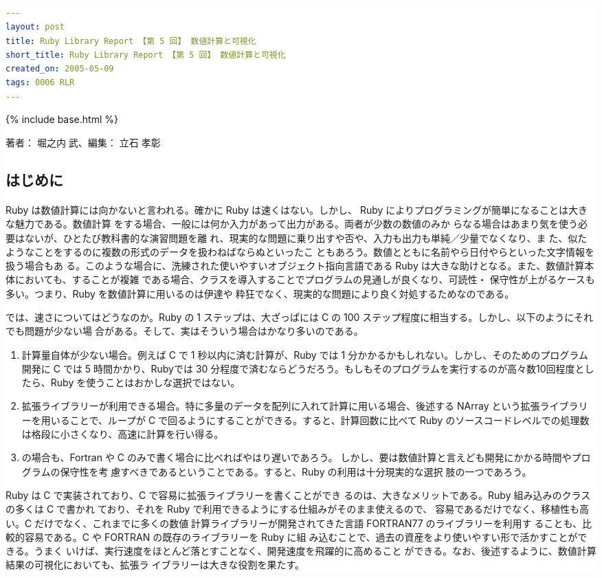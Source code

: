 ```yaml
---
layout: post
title: Ruby Library Report 【第 5 回】 数値計算と可視化
short_title: Ruby Library Report 【第 5 回】 数値計算と可視化
created_on: 2005-05-09
tags: 0006 RLR
---
```

{% include base.html %}


著者： 堀之内 武、編集： 立石 孝彰

## はじめに

Ruby は数値計算には向かないと言われる。確かに Ruby は速くはない。しかし、
Ruby によりプログラミングが簡単になることは大きな魅力である。数値計算
をする場合、一般には何か入力があって出力がある。両者が少数の数値のみか
らなる場合はあまり気を使う必要はないが、ひとたび教科書的な演習問題を離
れ、現実的な問題に乗り出すや否や、入力も出力も単純／少量でなくなり、ま
た、似たようなことをするのに複数の形式のデータを扱わねばならぬといったこ
ともあろう。数値とともに名前やら日付やらといった文字情報を扱う場合もあ
る。このような場合に、洗練された使いやすいオブジェクト指向言語である 
Ruby は大きな助けとなる。また、数値計算本体においても、することが複雑
である場合、クラスを導入することでプログラムの見通しが良くなり、可読性・
保守性が上がるケースも多い。つまり、Ruby を数値計算に用いるのは伊達や
粋狂でなく、現実的な問題により良く対処するためなのである。

では、速さについてはどうなのか。Ruby の 1 ステップは、大ざっぱには C の 
100 ステップ程度に相当する。しかし、以下のようにそれでも問題が少ない場
合がある。そして、実はそういう場合はかなり多いのである。

1. 計算量自体が少ない場合。例えば C で 1 秒以内に済む計算が、Ruby では 1 分かかるかもしれない。しかし、そのためのプログラム開発に C では 5 時間かかり、Rubyでは 30 分程度で済むならどうだろう。もしもそのプログラムを実行するのが高々数10回程度としたら、Ruby を使うことはおかしな選択ではない。
1. 拡張ライブラリーが利用できる場合。特に多量のデータを配列に入れて計算に用いる場合、後述する NArray という拡張ライブラリーを用いることで、ループが C で回るようにすることができる。すると、計算回数に比べて Ruby のソースコードレベルでの処理数は格段に小さくなり、高速に計算を行い得る。


2. の場合も、Fortran や C のみで書く場合に比べればやはり遅いであろう。
しかし、要は数値計算と言えども開発にかかる時間やプログラムの保守性を考
慮すべきであるということである。すると、Ruby の利用は十分現実的な選択
肢の一つであろう。

Ruby は C で実装されており、C で容易に拡張ライブラリーを書くことができ
るのは、大きなメリットである。Ruby 組み込みのクラスの多くは C で書かれ
ており、それを Ruby で利用できるようにする仕組みがそのまま使えるので、
容易であるだけでなく、移植性も高い。C だけでなく、これまでに多くの数値
計算ライブラリーが開発されてきた言語 FORTRAN77 のライブラリーを利用す
ることも、比較的容易である。C や FORTRAN の既存のライブラリーを Ruby に組
み込むことで、過去の資産をより使いやすい形で活かすことができる。うまく
いけば、実行速度をほとんど落とすことなく、開発速度を飛躍的に高めること
ができる。なお、後述するように、数値計算結果の可視化においても、拡張ラ
イブラリーは大きな役割を果たす。
